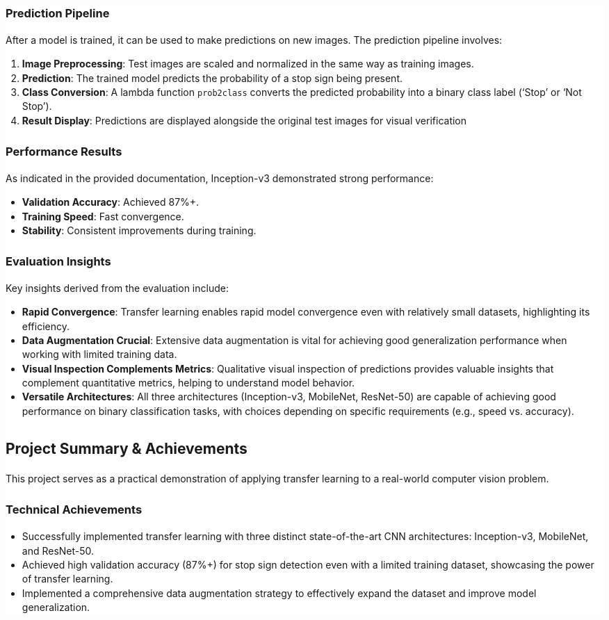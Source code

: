 ### Prediction Pipeline

After a model is trained, it can be used to make predictions on new images. The prediction pipeline involves:

1. **Image Preprocessing**: Test images are scaled and normalized in the same way as training images.
2. **Prediction**: The trained model predicts the probability of a stop sign being present.
3. **Class Conversion**: A lambda function `prob2class` converts the predicted probability into a binary class label (‘Stop’ or ‘Not Stop’).
4. **Result Display**: Predictions are displayed alongside the original test images for visual verification

### Performance Results

As indicated in the provided documentation, Inception-v3 demonstrated strong performance:

* **Validation Accuracy**: Achieved 87%+.
* **Training Speed**: Fast convergence.
* **Stability**: Consistent improvements during training.

### Evaluation Insights

Key insights derived from the evaluation include:

* **Rapid Convergence**: Transfer learning enables rapid model convergence even with relatively small datasets, highlighting its efficiency.
* **Data Augmentation Crucial**: Extensive data augmentation is vital for achieving good generalization performance when working with limited training data.
* **Visual Inspection Complements Metrics**: Qualitative visual inspection of predictions provides valuable insights that complement quantitative metrics, helping to understand model behavior.
* **Versatile Architectures**: All three architectures (Inception-v3, MobileNet, ResNet-50) are capable of achieving good performance on binary classification tasks, with choices depending on specific requirements (e.g., speed vs. accuracy).

## Project Summary & Achievements

This project serves as a practical demonstration of applying transfer learning to a real-world computer vision problem.

### Technical Achievements

* Successfully implemented transfer learning with three distinct state-of-the-art CNN architectures: Inception-v3, MobileNet, and ResNet-50.
* Achieved high validation accuracy (87%+) for stop sign detection even with a limited training dataset, showcasing the power of transfer learning.
* Implemented a comprehensive data augmentation strategy to effectively expand the dataset and improve model generalization.
